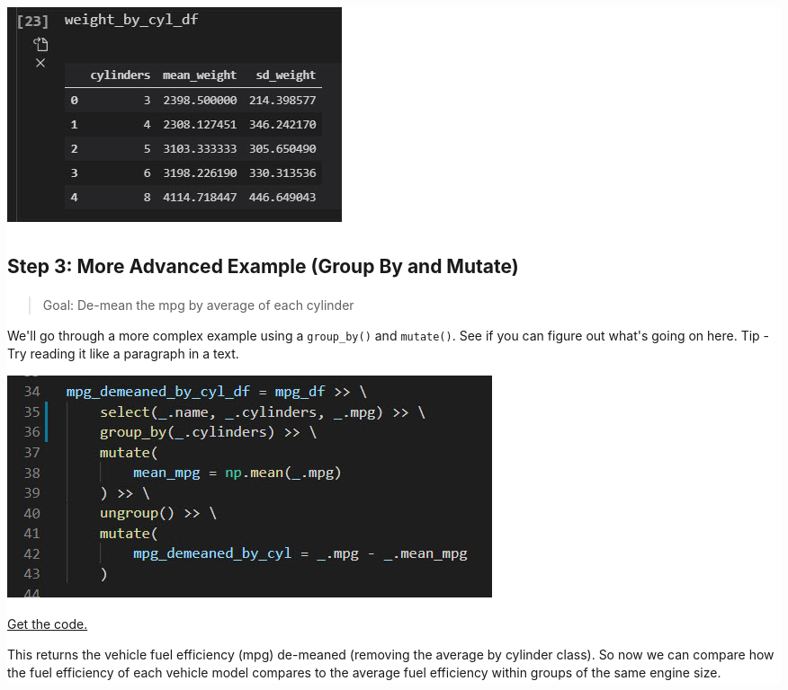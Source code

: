 ![Vehicle Weight by Cylinder](/assets/2021-06-08-siuba/04_vehicle_weight_by_cyl.jpg)


## Step 3: More Advanced Example (Group By and Mutate)

> Goal: De-mean the mpg by average of each cylinder

We'll go through a more complex example using a `group_by()` and `mutate()`. See if you can figure out what's going on here. Tip - Try reading it like a paragraph in a text.

![Vehicle Fuel Efficiency Demeaned by Cylinder](/assets/2021-06-08-siuba/05_groupby_mutate.jpg)

<p class='text-center date'> 
  <a href='https://mailchi.mp/business-science/python_tips_newsletter' target ='_blank'>Get the code.</a>
</p>

This returns the vehicle fuel efficiency (mpg) de-meaned (removing the average by cylinder class). So now we can compare how the fuel efficiency of each vehicle model compares to the average fuel efficiency within groups of the same engine size.
